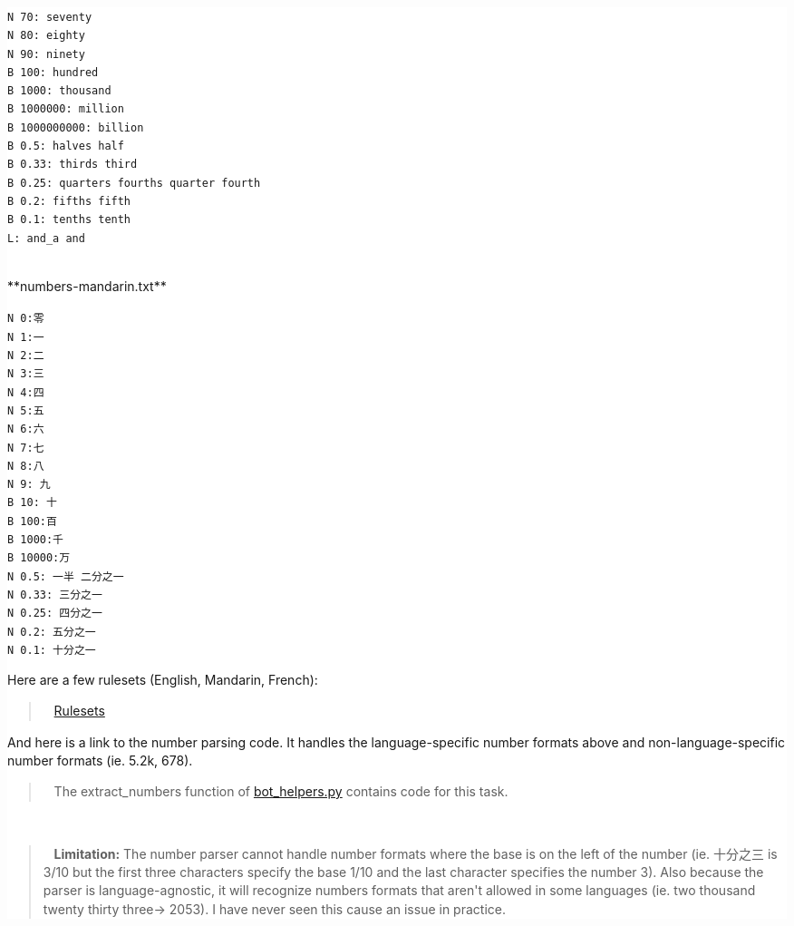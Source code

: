 ```
N 70: seventy
N 80: eighty
N 90: ninety
B 100: hundred
B 1000: thousand
B 1000000: million
B 1000000000: billion
B 0.5: halves half
B 0.33: thirds third
B 0.25: quarters fourths quarter fourth
B 0.2: fifths fifth
B 0.1: tenths tenth
L: and_a and
```

<br>
<i class="icon-file"></i> **numbers-mandarin.txt**

```
N 0:零
N 1:一
N 2:二
N 3:三
N 4:四
N 5:五
N 6:六
N 7:七
N 8:八
N 9: 九
B 10: 十
B 100:百
B 1000:千
B 10000:万
N 0.5: 一半 二分之一
N 0.33: 三分之一
N 0.25: 四分之一
N 0.2: 五分之一
N 0.1: 十分之一
```

Here are a few rulesets (English, Mandarin, French):

> <i class="fa fa-cloud-download"></i>&nbsp;&nbsp; <a href="https://github.com/davidmace/practicalbots">Rulesets</a>

And here is a link to the number parsing code. It handles the language-specific number formats above and non-language-specific number formats (ie. 5.2k, 678).

> <i class="fa fa-cloud-download"></i>&nbsp;&nbsp; The extract_numbers function of <a href="https://github.com/davidmace/practicalbots">bot_helpers.py</a> contains code for this task.

<br>

> <i class="fa fa-flag-o"></i>&nbsp;&nbsp; **Limitation:** The number parser cannot handle number formats where the base is on the left of the number (ie. 十分之三 is 3/10 but the first three characters specify the base 1/10 and the last character specifies the number 3). Also because the parser is language-agnostic, it will recognize numbers formats that aren't allowed in some languages (ie. two thousand twenty thirty three-> 2053). I have never seen this cause an issue in practice.
